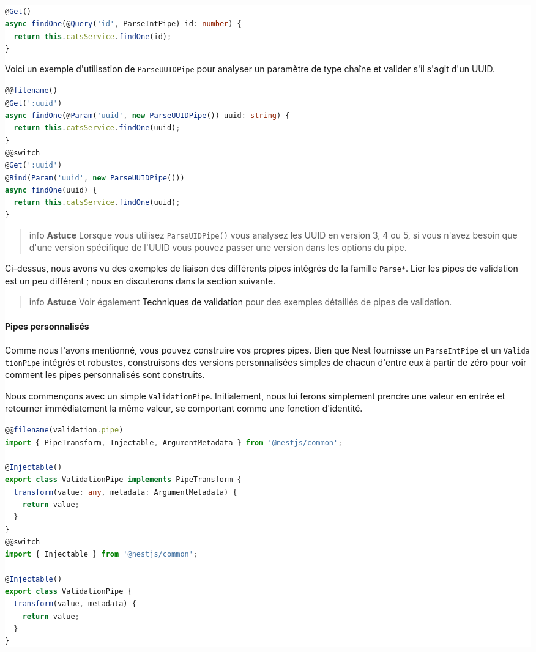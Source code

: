 ```typescript
@Get()
async findOne(@Query('id', ParseIntPipe) id: number) {
  return this.catsService.findOne(id);
}
```

Voici un exemple d'utilisation de `ParseUUIDPipe` pour analyser un paramètre de type chaîne et valider s'il s'agit d'un UUID.

```typescript
@@filename()
@Get(':uuid')
async findOne(@Param('uuid', new ParseUUIDPipe()) uuid: string) {
  return this.catsService.findOne(uuid);
}
@@switch
@Get(':uuid')
@Bind(Param('uuid', new ParseUUIDPipe()))
async findOne(uuid) {
  return this.catsService.findOne(uuid);
}
```

> info **Astuce** Lorsque vous utilisez `ParseUIDPipe()` vous analysez les UUID en version 3, 4 ou 5, si vous n'avez besoin que d'une version spécifique de l'UUID vous pouvez passer une version dans les options du pipe.

Ci-dessus, nous avons vu des exemples de liaison des différents pipes intégrés de la famille `Parse*`. Lier les pipes de validation est un peu différent ; nous en discuterons dans la section suivante.

> info **Astuce** Voir également [Techniques de validation](/techniques/validation) pour des exemples détaillés de pipes de validation.

#### Pipes personnalisés

Comme nous l'avons mentionné, vous pouvez construire vos propres pipes. Bien que Nest fournisse un `ParseIntPipe` et un `ValidationPipe` intégrés et robustes, construisons des versions personnalisées simples de chacun d'entre eux à partir de zéro pour voir comment les pipes personnalisés sont construits.

Nous commençons avec un simple `ValidationPipe`. Initialement, nous lui ferons simplement prendre une valeur en entrée et retourner immédiatement la même valeur, se comportant comme une fonction d'identité.

```typescript
@@filename(validation.pipe)
import { PipeTransform, Injectable, ArgumentMetadata } from '@nestjs/common';

@Injectable()
export class ValidationPipe implements PipeTransform {
  transform(value: any, metadata: ArgumentMetadata) {
    return value;
  }
}
@@switch
import { Injectable } from '@nestjs/common';

@Injectable()
export class ValidationPipe {
  transform(value, metadata) {
    return value;
  }
}
```
